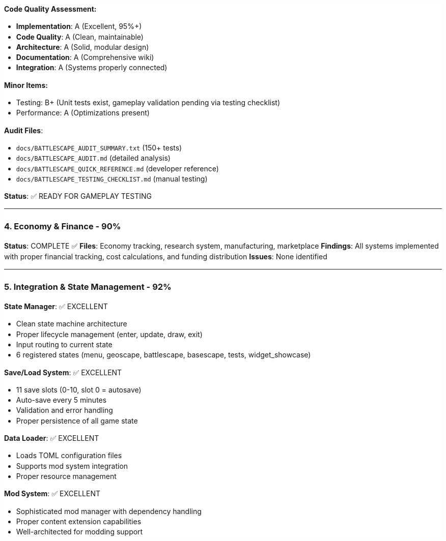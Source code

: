 **Code Quality Assessment:**
- **Implementation**: A (Excellent, 95%+)
- **Code Quality**: A (Clean, maintainable)
- **Architecture**: A (Solid, modular design)
- **Documentation**: A (Comprehensive wiki)
- **Integration**: A (Systems properly connected)

**Minor Items:**
- Testing: B+ (Unit tests exist, gameplay validation pending via testing checklist)
- Performance: A (Optimizations present)

**Audit Files**: 
- `docs/BATTLESCAPE_AUDIT_SUMMARY.txt` (150+ tests)
- `docs/BATTLESCAPE_AUDIT.md` (detailed analysis)
- `docs/BATTLESCAPE_QUICK_REFERENCE.md` (developer reference)
- `docs/BATTLESCAPE_TESTING_CHECKLIST.md` (manual testing)

**Status**: ✅ READY FOR GAMEPLAY TESTING

---

### 4. Economy & Finance - 90%

**Status**: COMPLETE ✅
**Files**: Economy tracking, research system, manufacturing, marketplace
**Findings**: All systems implemented with proper financial tracking, cost calculations, and funding distribution
**Issues**: None identified

---

### 5. Integration & State Management - 92%

**State Manager**: ✅ EXCELLENT
- Clean state machine architecture
- Proper lifecycle management (enter, update, draw, exit)
- Input routing to current state
- 6 registered states (menu, geoscape, battlescape, basescape, tests, widget_showcase)

**Save/Load System**: ✅ EXCELLENT
- 11 save slots (0-10, slot 0 = autosave)
- Auto-save every 5 minutes
- Validation and error handling
- Proper persistence of all game state

**Data Loader**: ✅ EXCELLENT
- Loads TOML configuration files
- Supports mod system integration
- Proper resource management

**Mod System**: ✅ EXCELLENT
- Sophisticated mod manager with dependency handling
- Proper content extension capabilities
- Well-architected for modding support

